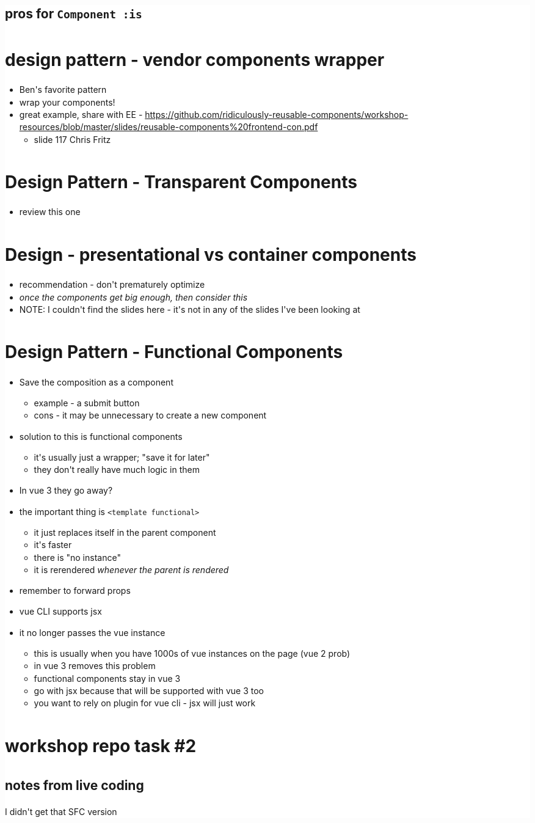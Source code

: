 ## pros for `Component :is`

# design pattern - vendor components wrapper
* Ben's favorite pattern
* wrap your components! 
* great example, share with EE - https://github.com/ridiculously-reusable-components/workshop-resources/blob/master/slides/reusable-components%20frontend-con.pdf
  * slide 117 Chris Fritz

# Design Pattern - Transparent Components
* review this one


# Design - presentational vs container components
* recommendation - don't prematurely optimize
* _once the components get big enough, then consider this_
* NOTE: I couldn't find the slides here - it's not in any of the slides I've been looking at

# Design Pattern - Functional Components
* Save the composition as a component
  * example - a submit button
  * cons - it may be unnecessary to create a new component
* solution to this is functional components
  * it's usually just a wrapper; "save it for later"
  * they don't really have much logic in them

* In vue 3 they go away? 
* the important thing is `<template functional>`
  * it just replaces itself in the parent component
  * it's faster
  * there is "no instance"
  * it is rerendered _whenever the parent is rendered_
* remember to forward props
* vue CLI supports jsx
* it no longer passes the vue instance
  * this is usually when you have 1000s of vue instances on the page (vue 2 prob)
  * in vue 3 removes this problem
  * functional components stay in vue 3
  * go with jsx because that will be supported with vue 3 too
  * you want to rely on plugin for vue cli - jsx will just work

# workshop repo task #2

## notes from live coding
I didn't get that SFC version
